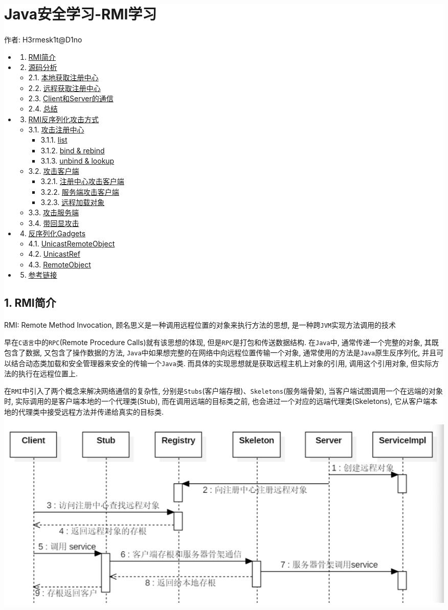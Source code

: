# Java安全学习-RMI学习
作者: H3rmesk1t@D1no


* 1. [RMI简介](#RMI)
* 2. [源码分析](#)
	* 2.1. [本地获取注册中心](#-1)
	* 2.2. [远程获取注册中心](#-1)
	* 2.3. [Client和Server的通信](#ClientServer)
	* 2.4. [总结](#-1)
* 3. [RMI反序列化攻击方式](#RMI-1)
	* 3.1. [攻击注册中心](#-1)
		* 3.1.1. [list](#list)
		* 3.1.2. [bind & rebind](#bindrebind)
		* 3.1.3. [unbind & lookup](#unbindlookup)
	* 3.2. [攻击客户端](#-1)
		* 3.2.1. [注册中心攻击客户端](#-1)
		* 3.2.2. [服务端攻击客户端](#-1)
		* 3.2.3. [远程加载对象](#-1)
	* 3.3. [攻击服务端](#-1)
	* 3.4. [带回显攻击](#-1)
* 4. [反序列化Gadgets](#Gadgets)
	* 4.1. [UnicastRemoteObject](#UnicastRemoteObject)
	* 4.2. [UnicastRef](#UnicastRef)
	* 4.3. [RemoteObject](#RemoteObject)
* 5. [参考链接](#-1)





##  1. <a name='RMI'></a>RMI简介
RMI: Remote Method Invocation, 顾名思义是一种调用远程位置的对象来执行方法的思想, 是一种跨`JVM`实现方法调用的技术

早在`C语言`中的`RPC`(Remote Procedure Calls)就有该思想的体现, 但是`RPC`是打包和传送数据结构. 在`Java`中, 通常传递一个完整的对象, 其既包含了数据, 又包含了操作数据的方法, `Java`中如果想完整的在网络中向远程位置传输一个对象, 通常使用的方法是`Java`原生反序列化, 并且可以结合动态类加载和安全管理器来安全的传输一个`Java`类. 而具体的实现思想就是获取远程主机上对象的引用, 调用这个引用对象, 但实际方法的执行在远程位置上.

在`RMI`中引入了两个概念来解决网络通信的复杂性, 分别是`Stubs`(客户端存根)、`Skeletons`(服务端骨架), 当客户端试图调用一个在远端的对象时, 实际调用的是客户端本地的一个代理类(Stub), 而在调用远端的目标类之前, 也会进过一个对应的远端代理类(Skeletons), 它从客户端本地的代理类中接受远程方法并传递给真实的目标类. 

![RMI调用时序图](./images/1.png)

